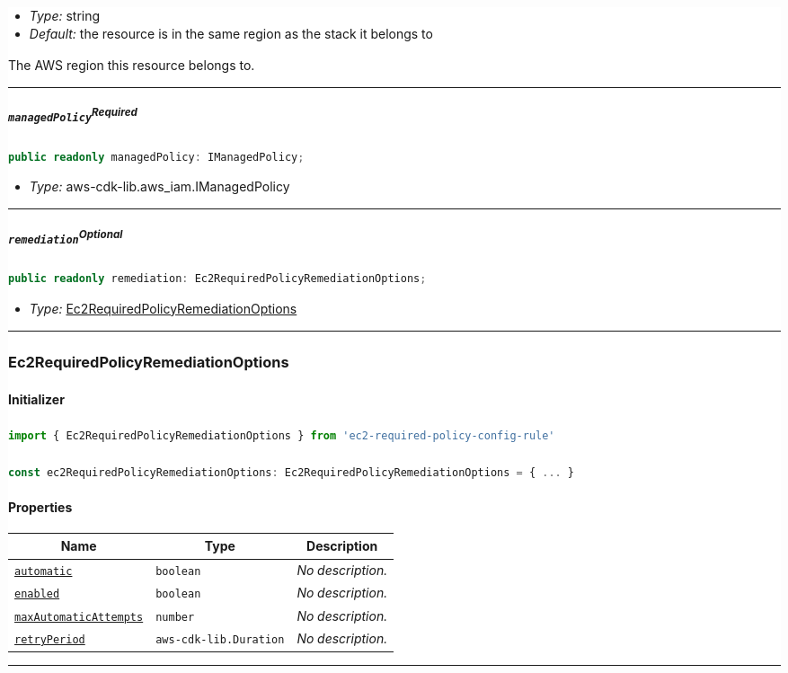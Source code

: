 - *Type:* string
- *Default:* the resource is in the same region as the stack it belongs to

The AWS region this resource belongs to.

---

##### `managedPolicy`<sup>Required</sup> <a name="managedPolicy" id="ec2-required-policy-config-rule.Ec2RequiredPolicyConfigRuleProps.property.managedPolicy"></a>

```typescript
public readonly managedPolicy: IManagedPolicy;
```

- *Type:* aws-cdk-lib.aws_iam.IManagedPolicy

---

##### `remediation`<sup>Optional</sup> <a name="remediation" id="ec2-required-policy-config-rule.Ec2RequiredPolicyConfigRuleProps.property.remediation"></a>

```typescript
public readonly remediation: Ec2RequiredPolicyRemediationOptions;
```

- *Type:* <a href="#ec2-required-policy-config-rule.Ec2RequiredPolicyRemediationOptions">Ec2RequiredPolicyRemediationOptions</a>

---

### Ec2RequiredPolicyRemediationOptions <a name="Ec2RequiredPolicyRemediationOptions" id="ec2-required-policy-config-rule.Ec2RequiredPolicyRemediationOptions"></a>

#### Initializer <a name="Initializer" id="ec2-required-policy-config-rule.Ec2RequiredPolicyRemediationOptions.Initializer"></a>

```typescript
import { Ec2RequiredPolicyRemediationOptions } from 'ec2-required-policy-config-rule'

const ec2RequiredPolicyRemediationOptions: Ec2RequiredPolicyRemediationOptions = { ... }
```

#### Properties <a name="Properties" id="Properties"></a>

| **Name** | **Type** | **Description** |
| --- | --- | --- |
| <code><a href="#ec2-required-policy-config-rule.Ec2RequiredPolicyRemediationOptions.property.automatic">automatic</a></code> | <code>boolean</code> | *No description.* |
| <code><a href="#ec2-required-policy-config-rule.Ec2RequiredPolicyRemediationOptions.property.enabled">enabled</a></code> | <code>boolean</code> | *No description.* |
| <code><a href="#ec2-required-policy-config-rule.Ec2RequiredPolicyRemediationOptions.property.maxAutomaticAttempts">maxAutomaticAttempts</a></code> | <code>number</code> | *No description.* |
| <code><a href="#ec2-required-policy-config-rule.Ec2RequiredPolicyRemediationOptions.property.retryPeriod">retryPeriod</a></code> | <code>aws-cdk-lib.Duration</code> | *No description.* |

---